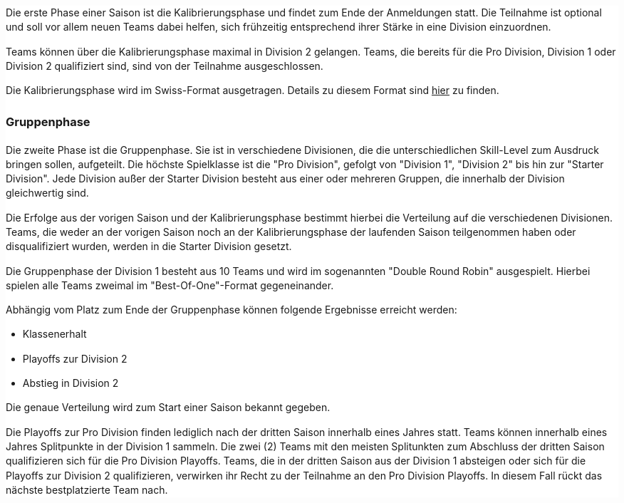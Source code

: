 
Die erste Phase einer Saison ist die Kalibrierungsphase und findet zum Ende der Anmeldungen statt. Die Teilnahme ist optional und soll vor allem neuen Teams dabei helfen, sich frühzeitig entsprechend ihrer Stärke in eine Division einzuordnen.

  
  

Teams können über die Kalibrierungsphase maximal in Division 2 gelangen. Teams, die bereits für die Pro Division, Division 1 oder Division 2 qualifiziert sind, sind von der Teilnahme ausgeschlossen.

  
  

Die Kalibrierungsphase wird im Swiss-Format ausgetragen. Details zu diesem Format sind [hier](https://www.primeleague.gg/statics/guide_swiss) zu finden.

  
  

### Gruppenphase

  

Die zweite Phase ist die Gruppenphase. Sie ist in verschiedene Divisionen, die die unterschiedlichen Skill-Level zum Ausdruck bringen sollen, aufgeteilt. Die höchste Spielklasse ist die "Pro Division", gefolgt von "Division 1", "Division 2" bis hin zur "Starter Division". Jede Division außer der Starter Division besteht aus einer oder mehreren Gruppen, die innerhalb der Division gleichwertig sind.

  
  

Die Erfolge aus der vorigen Saison und der Kalibrierungsphase bestimmt hierbei die Verteilung auf die verschiedenen Divisionen. Teams, die weder an der vorigen Saison noch an der Kalibrierungsphase der laufenden Saison teilgenommen haben oder disqualifiziert wurden, werden in die Starter Division gesetzt.

  
  

Die Gruppenphase der Division 1 besteht aus 10 Teams und wird im sogenannten "Double Round Robin" ausgespielt. Hierbei spielen alle Teams zweimal im "Best-Of-One"-Format gegeneinander.

  
  

Abhängig vom Platz zum Ende der Gruppenphase können folgende Ergebnisse erreicht werden:  

  
*   Klassenerhalt  
    
*   Playoffs zur Division 2  
    
*   Abstieg in Division 2  
    

  
Die genaue Verteilung wird zum Start einer Saison bekannt gegeben.  
  
Die Playoffs zur Pro Division finden lediglich nach der dritten Saison innerhalb eines Jahres statt. Teams können innerhalb eines Jahres Splitpunkte in der Division 1 sammeln. Die zwei (2) Teams mit den meisten Splitunkten zum Abschluss der dritten Saison qualifizieren sich für die Pro Division Playoffs. Teams, die in der dritten Saison aus der Division 1 absteigen oder sich für die Playoffs zur Division 2 qualifizieren, verwirken ihr Recht zu der Teilnahme an den Pro Division Playoffs. In diesem Fall rückt das nächste bestplatzierte Team nach.  
  